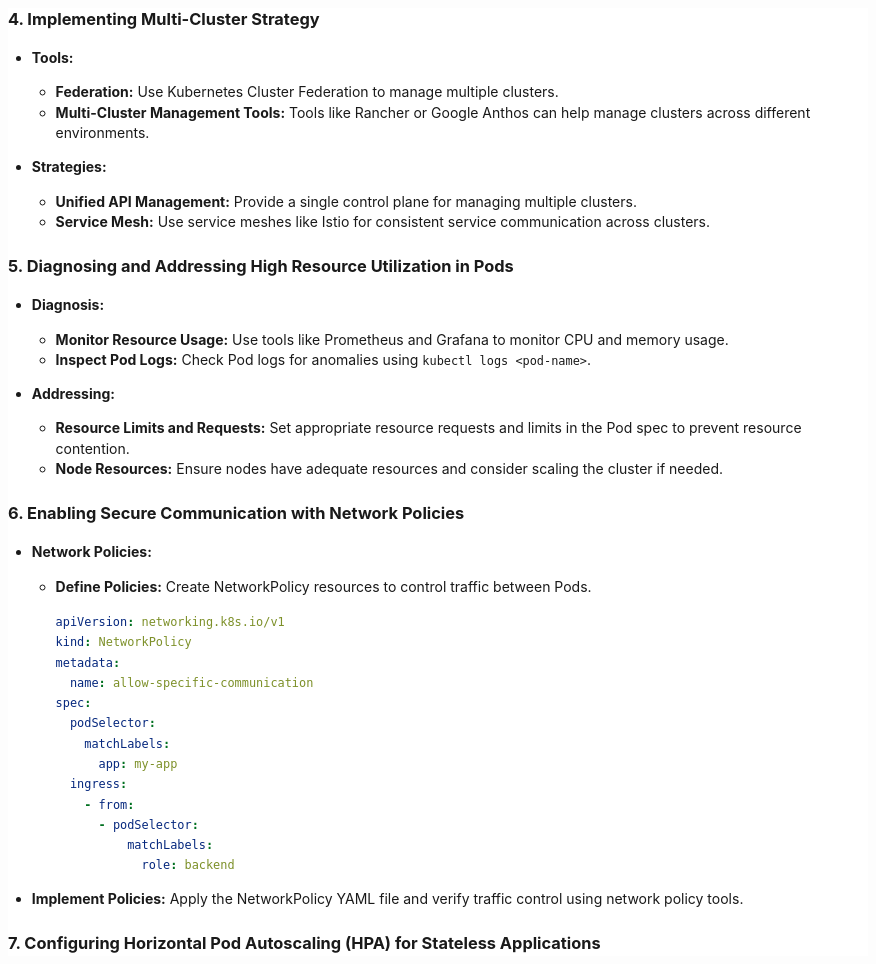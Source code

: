### 4. **Implementing Multi-Cluster Strategy**

- **Tools:**
  - **Federation:** Use Kubernetes Cluster Federation to manage multiple clusters.
  - **Multi-Cluster Management Tools:** Tools like Rancher or Google Anthos can help manage clusters across different environments.

- **Strategies:**
  - **Unified API Management:** Provide a single control plane for managing multiple clusters.
  - **Service Mesh:** Use service meshes like Istio for consistent service communication across clusters.

### 5. **Diagnosing and Addressing High Resource Utilization in Pods**

- **Diagnosis:**
  - **Monitor Resource Usage:** Use tools like Prometheus and Grafana to monitor CPU and memory usage.
  - **Inspect Pod Logs:** Check Pod logs for anomalies using `kubectl logs <pod-name>`.

- **Addressing:**
  - **Resource Limits and Requests:** Set appropriate resource requests and limits in the Pod spec to prevent resource contention.
  - **Node Resources:** Ensure nodes have adequate resources and consider scaling the cluster if needed.

### 6. **Enabling Secure Communication with Network Policies**

- **Network Policies:**
  - **Define Policies:** Create NetworkPolicy resources to control traffic between Pods.
    ```yaml
    apiVersion: networking.k8s.io/v1
    kind: NetworkPolicy
    metadata:
      name: allow-specific-communication
    spec:
      podSelector:
        matchLabels:
          app: my-app
      ingress:
        - from:
          - podSelector:
              matchLabels:
                role: backend
    ```

- **Implement Policies:** Apply the NetworkPolicy YAML file and verify traffic control using network policy tools.

### 7. **Configuring Horizontal Pod Autoscaling (HPA) for Stateless Applications**
